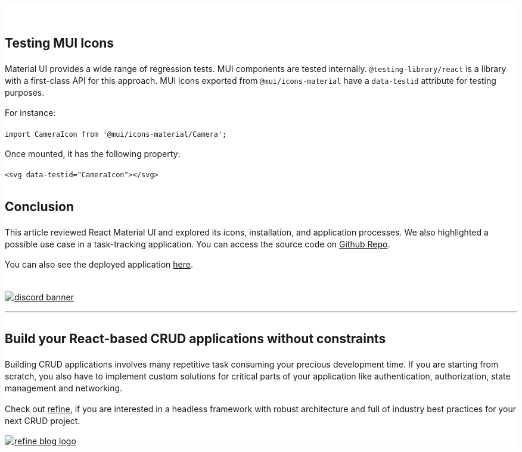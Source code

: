 <br/>


## Testing MUI Icons
Material UI provides a wide range of regression tests. MUI components are tested internally. `@testing-library/react` is a library with a first-class API for this approach. MUI icons exported from `@mui/icons-material` have a `data-testid` attribute for testing purposes.

For instance:

```tsx
import CameraIcon from '@mui/icons-material/Camera';
```

Once mounted, it has the following property:

```tsx
<svg data-testid="CameraIcon"></svg>
``` 


## Conclusion
This article reviewed React Material UI and explored its icons, installation, and application processes. We also highlighted a possible use case in a task-tracking application. 
You can access the source code on [Github Repo](https://github.com/refinedev/task-manager-with-react-blog).

You can also see the deployed application [here](https://task-manager-with-react.vercel.app/).   

<br/>
<div>
<a href="https://discord.gg/refine">
  <img  src="https://refine.dev/img/discord-banner.png" alt="discord banner" />
</a>
</div>

---
## Build your React-based CRUD applications without constraints

Building CRUD applications involves many repetitive task consuming your precious development time. If you are starting from scratch, you also have to implement custom solutions for critical parts of your application like authentication, authorization, state management and networking. 

Check out [refine](https://github.com/pankod/refine), if you are interested in a headless framework with robust architecture and full of industry best practices for your next CRUD project.


<div>
<a href="https://github.com/pankod/refine">
    <img  src="https://refine.dev/img/refine_blog_logo_1.png" alt="refine blog logo" />
</a>
</div>
